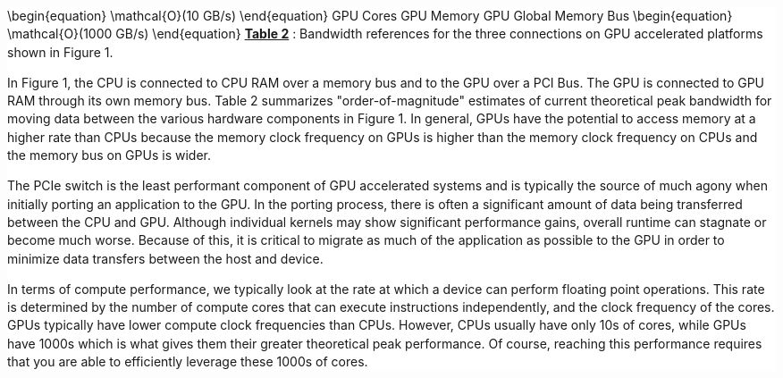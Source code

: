    </td>
   <td>
\begin{equation}
\mathcal{O}(10 GB/s)
\end{equation}
   </td>
  </tr>
  <tr>
   <td>GPU Cores
   </td>
   <td>GPU Memory
   </td>
   <td>GPU Global Memory Bus
   </td>
   <td>
\begin{equation}
\mathcal{O}(1000 GB/s)
\end{equation}
   </td>
  </tr>
</table>


   </td>
  </tr>
  <tr>
   <td><strong><span style="text-decoration:underline;">Table 2</span></strong> : Bandwidth references for the three connections on GPU accelerated platforms shown in Figure 1.

   </td>
  </tr>
</table>


In Figure 1, the CPU is connected to CPU RAM over a memory bus and to the GPU over a PCI Bus. The GPU is connected to GPU RAM through its own memory bus. Table 2 summarizes "order-of-magnitude" estimates of current theoretical peak bandwidth for moving data between the various hardware components in Figure 1. In general, GPUs have the potential to access memory at a higher rate than CPUs because the memory clock frequency on GPUs is higher than the memory clock frequency on CPUs and the memory bus on GPUs is wider. 

The PCIe switch is the least performant component of GPU accelerated systems and is typically the source of much agony when initially porting an application to the GPU. In the porting process, there is often a significant amount of data being transferred between the CPU and GPU. Although individual kernels may show significant performance gains, overall runtime can stagnate or become much worse. Because of this, it is critical to migrate as much of the application as possible to the GPU in order to minimize data transfers between the host and device.

In terms of compute performance, we typically look at the rate at which a device can perform floating point operations. This rate is determined by the number of compute cores that can execute instructions independently, and the clock frequency of the cores. GPUs typically have lower compute clock frequencies than CPUs. However, CPUs usually have only 10s of cores, while GPUs have 1000s which is what gives them their greater theoretical peak performance. Of course, reaching this performance requires that you are able to efficiently leverage these 1000s of cores. 
